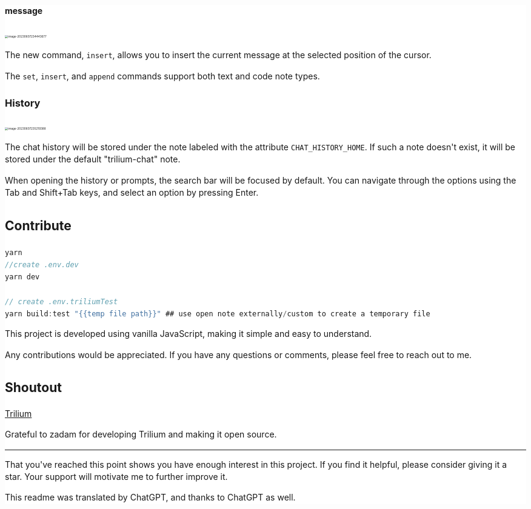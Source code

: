 #### message

<img src="./media/image-20230607234443677.png" alt="image-20230607234443677" style="zoom:33%;" />

The new command, `insert`, allows you to insert the current message at the selected position of the cursor. 

The `set`, `insert`, and `append` commands support both text and code note types. 

### History

<img src="./media/image-20230607235219388.png" alt="image-20230607235219388" style="zoom:33%;" />

The chat history will be stored under the note labeled with the attribute `CHAT_HISTORY_HOME`. If such a note doesn't exist, it will be stored under the default "trilium-chat" note.

When opening the history or prompts, the search bar will be focused by default. You can navigate through the options using the Tab and Shift+Tab keys, and select an option by pressing Enter.



## Contribute

```js
yarn
//create .env.dev
yarn dev

// create .env.triliumTest
yarn build:test "{{temp file path}}" ## use open note externally/custom to create a temporary file
```

This project is developed using vanilla JavaScript, making it simple and easy to understand.

Any contributions would be appreciated. If you have any questions or comments, please feel free to reach out to me.

## Shoutout

[Trilium](https://github.com/zadam/trilium)

Grateful to zadam for developing Trilium and making it open source.

---

That you've reached this point shows you have enough interest in this project. If you find it helpful, please consider giving it a star. Your support will motivate me to further improve it.

This readme was translated by ChatGPT, and thanks to ChatGPT as well.

